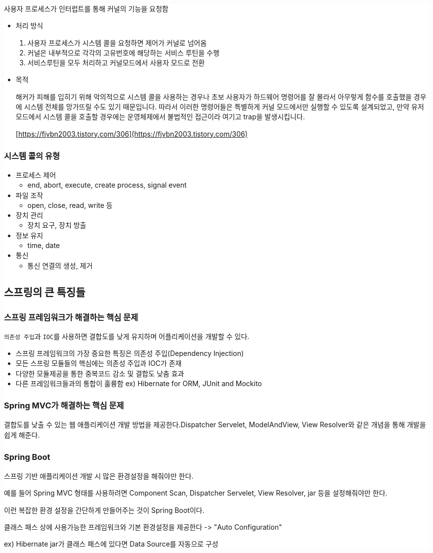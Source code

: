 사용자 프로세스가 인터럽트를 통해 커널의 기능을 요청함

- 처리 방식
    1. 사용자 프로세스가 시스템 콜을 요청하면 제어가 커널로 넘어옴
    2. 커널은 내부적으로 각각의 고유번호에 해당하는 서비스 루틴을 수행
    3. 서비스루틴을 모두 처리하고 커널모드에서 사용자 모드로 전환

- 목적

    해커가 피해를 입히기 위해 악의적으로 시스템 콜을 사용하는 경우나 초보 사용자가 하드웨어 명령어를 잘 몰라서 아무렇게 함수를 호출했을 경우에 시스템 전체를 망가뜨릴 수도 있기 때문입니다. 따라서 이러한 명령어들은 특별하게 커널 모드에서만 실행할 수 있도록 설계되었고, 만약 유저 모드에서 시스템 콜을 호출할 경우에는 운영체제에서 불법적인 접근이라 여기고 trap을 발생시킵니다.

    [https://fjvbn2003.tistory.com/306](https://fjvbn2003.tistory.com/306)

### 시스템 콜의 유형

- 프로세스 제어
    - end, abort, execute, create process, signal event
- 파일 조작
    - open, close, read, write 등
- 장치 관리
    - 장치 요구, 장치 방출
- 정보 유지
    - time, date
- 통신
    - 통신 연결의 생성, 제거

## 스프링의 큰 특징들

### 스프링 프레임워크가 해결하는 핵심 문제

`의존성 주입`과 `IOC`를 사용하면 결합도를 낮게 유지하며 어플리케이션을 개발할 수 있다.

- 스프링 프레임워크의 가장 중요한 특징은 의존성 주입(Dependency Injection)
- 모든 스프링 모듈들의 핵심에는 의존성 주입과 IOC가 존재
- 다양한 모듈제공을 통한 중복코드 감소 및 결합도 낮춤 효과
- 다른 프레임워크들과의 통합이 훌륭함 ex) Hibernate for ORM, JUnit and Mockito

### Spring MVC가 해결하는 핵심 문제

결합도를 낮출 수 있는 웹 애플리케이션 개발 방법을 제공한다.Dispatcher Servelet, ModelAndView, View Resolver와 같은 개념을 통해 개발을 쉽게 해준다.

### Spring Boot

스프링 기반 애플리케이션 개발 시 많은 환경설정을 해줘야만 한다.

예를 들어 Spring MVC 형태를 사용하려면 Component Scan, Dispatcher Servelet, View Resolver, jar 등을 설정해줘야만 한다.

이런 복잡한 환경 설정을 간단하게 만들어주는 것이 Spring Boot이다.

클래스 패스 상에 사용가능한 프레임워크와 기본 환경설정을 제공한다 -> "Auto Configuration"

ex) Hibernate jar가 클래스 패스에 있다면 Data Source를 자동으로 구성
